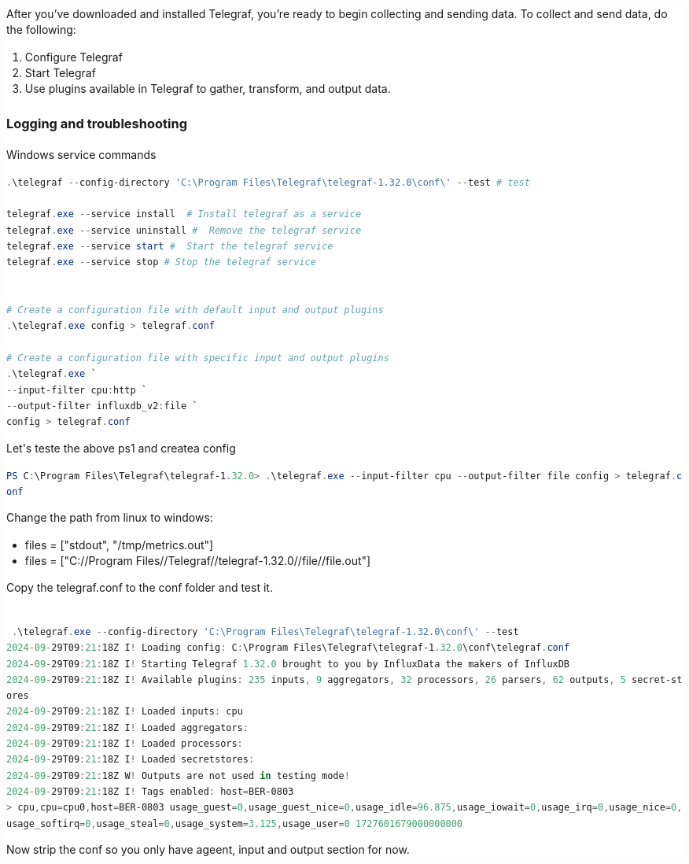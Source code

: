After you’ve downloaded and installed Telegraf, you’re ready to begin collecting and sending data. To collect and send data, do the following:

1. Configure Telegraf
2. Start Telegraf
3. Use plugins available in Telegraf to gather, transform, and output data.

### Logging and troubleshooting

Windows service commands

```ps1
.\telegraf --config-directory 'C:\Program Files\Telegraf\telegraf-1.32.0\conf\' --test # test

telegraf.exe --service install	# Install telegraf as a service
telegraf.exe --service uninstall # 	Remove the telegraf service
telegraf.exe --service start # 	Start the telegraf service
telegraf.exe --service stop	# Stop the telegraf service


# Create a configuration file with default input and output plugins
.\telegraf.exe config > telegraf.conf

# Create a configuration file with specific input and output plugins
.\telegraf.exe `
--input-filter cpu:http `
--output-filter influxdb_v2:file `
config > telegraf.conf

```

Let's teste the above ps1 and createa config

```ps1
PS C:\Program Files\Telegraf\telegraf-1.32.0> .\telegraf.exe --input-filter cpu --output-filter file config > telegraf.conf
```

Change the path from linux to windows:

* files = ["stdout", "/tmp/metrics.out"]
* files = ["C://Program Files//Telegraf//telegraf-1.32.0//file//file.out"]

Copy the telegraf.conf to the conf folder and test it.

```ps1

 .\telegraf.exe --config-directory 'C:\Program Files\Telegraf\telegraf-1.32.0\conf\' --test
2024-09-29T09:21:18Z I! Loading config: C:\Program Files\Telegraf\telegraf-1.32.0\conf\telegraf.conf
2024-09-29T09:21:18Z I! Starting Telegraf 1.32.0 brought to you by InfluxData the makers of InfluxDB
2024-09-29T09:21:18Z I! Available plugins: 235 inputs, 9 aggregators, 32 processors, 26 parsers, 62 outputs, 5 secret-stores
2024-09-29T09:21:18Z I! Loaded inputs: cpu
2024-09-29T09:21:18Z I! Loaded aggregators:
2024-09-29T09:21:18Z I! Loaded processors:
2024-09-29T09:21:18Z I! Loaded secretstores:
2024-09-29T09:21:18Z W! Outputs are not used in testing mode!
2024-09-29T09:21:18Z I! Tags enabled: host=BER-0803
> cpu,cpu=cpu0,host=BER-0803 usage_guest=0,usage_guest_nice=0,usage_idle=96.875,usage_iowait=0,usage_irq=0,usage_nice=0,usage_softirq=0,usage_steal=0,usage_system=3.125,usage_user=0 1727601679000000000

```
Now strip the conf so you only have ageent, input and output section for now.
